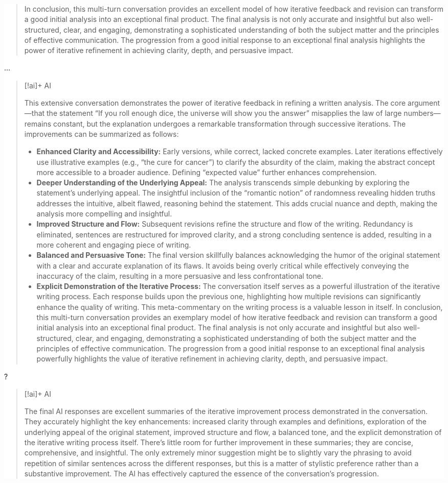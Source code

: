 > In conclusion, this multi-turn conversation provides an excellent model of how iterative feedback and revision can transform a good initial analysis into an exceptional final product. The final analysis is not only accurate and insightful but also well-structured, clear, and engaging, demonstrating a sophisticated understanding of both the subject matter and the principles of effective communication. The progression from a good initial response to an exceptional final analysis highlights the power of iterative refinement in achieving clarity, depth, and persuasive impact.

...

> [!ai]+ AI
>
> This extensive conversation demonstrates the power of iterative feedback in refining a written analysis. The core argument—that the statement “If you roll enough dice, the universe will show you the answer” misapplies the law of large numbers—remains constant, but the explanation undergoes a remarkable transformation through successive iterations. The improvements can be summarized as follows:
> - **Enhanced Clarity and Accessibility:** Early versions, while correct, lacked concrete examples. Later iterations effectively use illustrative examples (e.g., “the cure for cancer”) to clarify the absurdity of the claim, making the abstract concept more accessible to a broader audience. Defining “expected value” further enhances comprehension.
> - **Deeper Understanding of the Underlying Appeal:** The analysis transcends simple debunking by exploring the statement’s underlying appeal. The insightful inclusion of the “romantic notion” of randomness revealing hidden truths addresses the intuitive, albeit flawed, reasoning behind the statement. This adds crucial nuance and depth, making the analysis more compelling and insightful.
> - **Improved Structure and Flow:** Subsequent revisions refine the structure and flow of the writing. Redundancy is eliminated, sentences are restructured for improved clarity, and a strong concluding sentence is added, resulting in a more coherent and engaging piece of writing.
> - **Balanced and Persuasive Tone:** The final version skillfully balances acknowledging the humor of the original statement with a clear and accurate explanation of its flaws. It avoids being overly critical while effectively conveying the inaccuracy of the claim, resulting in a more persuasive and less confrontational tone.
> - **Explicit Demonstration of the Iterative Process:** The conversation itself serves as a powerful illustration of the iterative writing process. Each response builds upon the previous one, highlighting how multiple revisions can significantly enhance the quality of writing. This meta-commentary on the writing process is a valuable lesson in itself.
> In conclusion, this multi-turn conversation provides an exemplary model of how iterative feedback and revision can transform a good initial analysis into an exceptional final product. The final analysis is not only accurate and insightful but also well-structured, clear, and engaging, demonstrating a sophisticated understanding of both the subject matter and the principles of effective communication. The progression from a good initial response to an exceptional final analysis powerfully highlights the value of iterative refinement in achieving clarity, depth, and persuasive impact.

?

> [!ai]+ AI
>
> The final AI responses are excellent summaries of the iterative improvement process demonstrated in the conversation. They accurately highlight the key enhancements: increased clarity through examples and definitions, exploration of the underlying appeal of the original statement, improved structure and flow, a balanced tone, and the explicit demonstration of the iterative writing process itself. There’s little room for further improvement in these summaries; they are concise, comprehensive, and insightful. The only extremely minor suggestion might be to slightly vary the phrasing to avoid repetition of similar sentences across the different responses, but this is a matter of stylistic preference rather than a substantive improvement. The AI has effectively captured the essence of the conversation’s progression.

